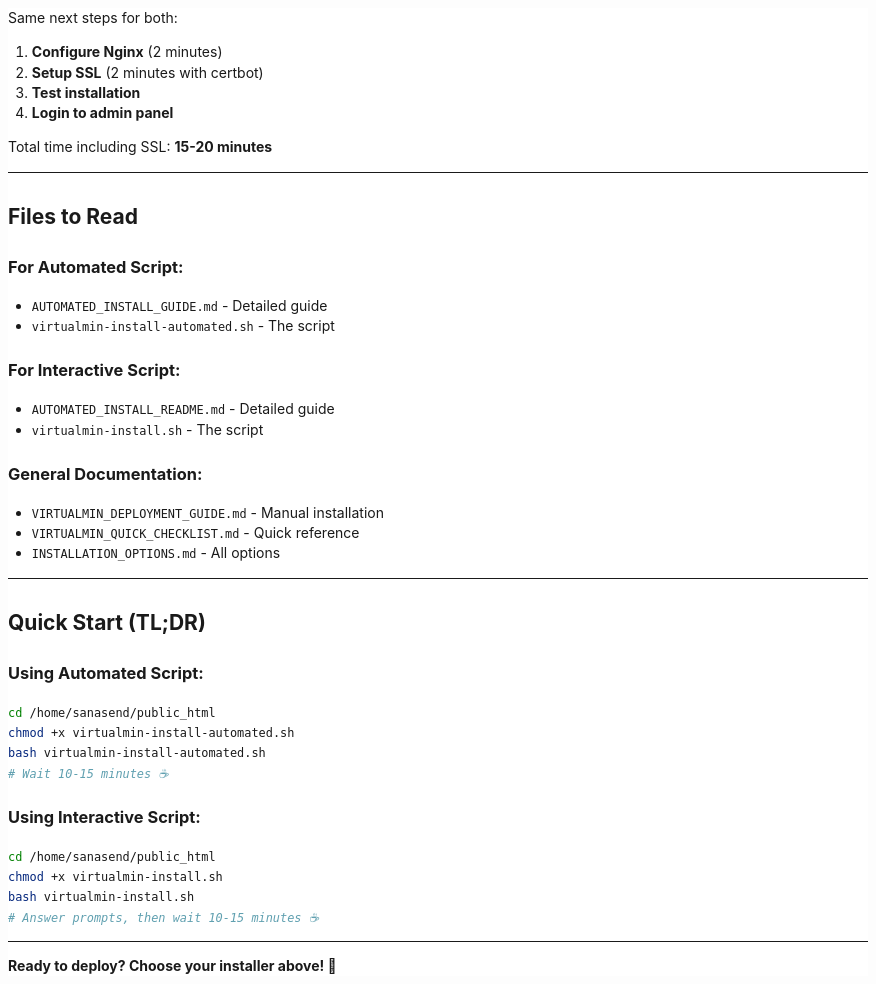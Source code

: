 Same next steps for both:

1. **Configure Nginx** (2 minutes)
2. **Setup SSL** (2 minutes with certbot)
3. **Test installation**
4. **Login to admin panel**

Total time including SSL: **15-20 minutes**

---

## Files to Read

### For Automated Script:
- `AUTOMATED_INSTALL_GUIDE.md` - Detailed guide
- `virtualmin-install-automated.sh` - The script

### For Interactive Script:
- `AUTOMATED_INSTALL_README.md` - Detailed guide
- `virtualmin-install.sh` - The script

### General Documentation:
- `VIRTUALMIN_DEPLOYMENT_GUIDE.md` - Manual installation
- `VIRTUALMIN_QUICK_CHECKLIST.md` - Quick reference
- `INSTALLATION_OPTIONS.md` - All options

---

## Quick Start (TL;DR)

### Using Automated Script:
```bash
cd /home/sanasend/public_html
chmod +x virtualmin-install-automated.sh
bash virtualmin-install-automated.sh
# Wait 10-15 minutes ☕
```

### Using Interactive Script:
```bash
cd /home/sanasend/public_html
chmod +x virtualmin-install.sh
bash virtualmin-install.sh
# Answer prompts, then wait 10-15 minutes ☕
```

---

**Ready to deploy? Choose your installer above! 🚀**

